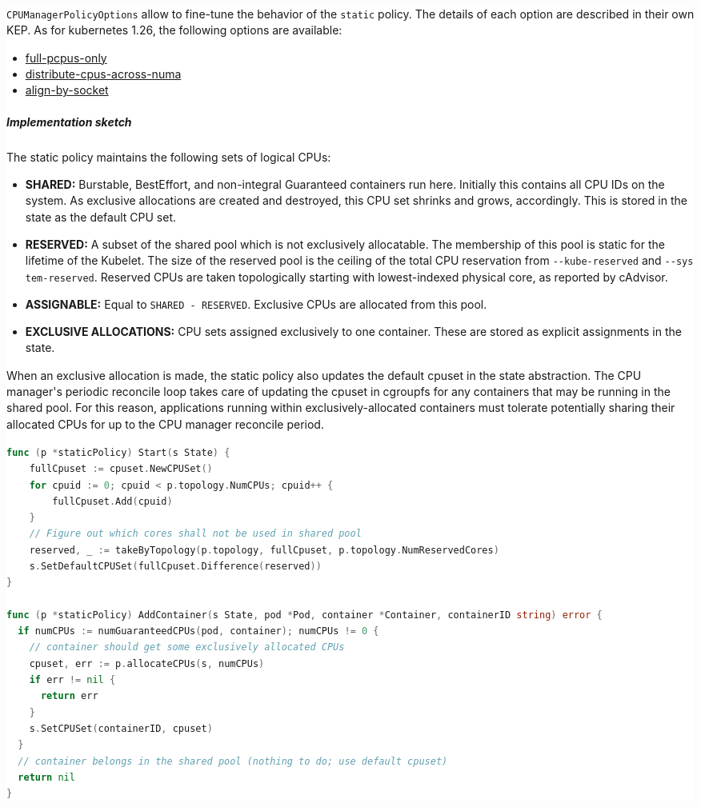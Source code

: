`CPUManagerPolicyOptions` allow to fine-tune the behavior of the `static` policy.
The details of each option are described in their own KEP.
As for kubernetes 1.26, the following options are available:

- [full-pcpus-only](https://github.com/fromanirh/enhancements/blob/master/keps/sig-node/2625-cpumanager-policies-thread-placement/README.md)
- [distribute-cpus-across-numa](https://github.com/fromanirh/enhancements/blob/master/keps/sig-node/2902-cpumanager-distribute-cpus-policy-option/README.md)
- [align-by-socket](https://github.com/fromanirh/enhancements/blob/master/keps/sig-node/3327-align-by-socket/README.md)

##### Implementation sketch

The static policy maintains the following sets of logical CPUs:

- **SHARED:** Burstable, BestEffort, and non-integral Guaranteed containers
  run here. Initially this contains all CPU IDs on the system. As
  exclusive allocations are created and destroyed, this CPU set shrinks
  and grows, accordingly. This is stored in the state as the default
  CPU set.

- **RESERVED:** A subset of the shared pool which is not exclusively
  allocatable. The membership of this pool is static for the lifetime of
  the Kubelet. The size of the reserved pool is the ceiling of the total
  CPU reservation from `--kube-reserved` and `--system-reserved`.
  Reserved CPUs are taken topologically starting with lowest-indexed
  physical core, as reported by cAdvisor.

- **ASSIGNABLE:** Equal to `SHARED - RESERVED`. Exclusive CPUs are allocated
  from this pool.

- **EXCLUSIVE ALLOCATIONS:** CPU sets assigned exclusively to one container.
  These are stored as explicit assignments in the state.

When an exclusive allocation is made, the static policy also updates the
default cpuset in the state abstraction. The CPU manager's periodic
reconcile loop takes care of updating the cpuset in cgroupfs for any
containers that may be running in the shared pool. For this reason,
applications running within exclusively-allocated containers must tolerate
potentially sharing their allocated CPUs for up to the CPU manager
reconcile period.

```go
func (p *staticPolicy) Start(s State) {
	fullCpuset := cpuset.NewCPUSet()
	for cpuid := 0; cpuid < p.topology.NumCPUs; cpuid++ {
		fullCpuset.Add(cpuid)
	}
	// Figure out which cores shall not be used in shared pool
	reserved, _ := takeByTopology(p.topology, fullCpuset, p.topology.NumReservedCores)
	s.SetDefaultCPUSet(fullCpuset.Difference(reserved))
}

func (p *staticPolicy) AddContainer(s State, pod *Pod, container *Container, containerID string) error {
  if numCPUs := numGuaranteedCPUs(pod, container); numCPUs != 0 {
    // container should get some exclusively allocated CPUs
    cpuset, err := p.allocateCPUs(s, numCPUs)
    if err != nil {
      return err
    }
    s.SetCPUSet(containerID, cpuset)
  }
  // container belongs in the shared pool (nothing to do; use default cpuset)
  return nil
}

```